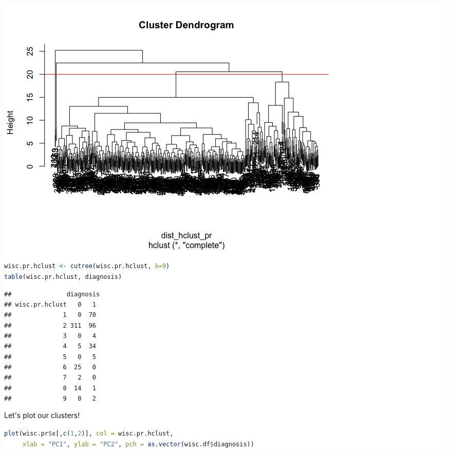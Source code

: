 ![](Cancer_files/figure-html/unnamed-chunk-27-1.png)

```r
wisc.pr.hclust <- cutree(wisc.pr.hclust, k=9)
table(wisc.pr.hclust, diagnosis)
```

```
##               diagnosis
## wisc.pr.hclust   0   1
##              1   0  70
##              2 311  96
##              3   0   4
##              4   5  34
##              5   0   5
##              6  25   0
##              7   2   0
##              8  14   1
##              9   0   2
```

Let's plot our clusters!


```r
plot(wisc.pr$x[,c(1,2)], col = wisc.pr.hclust, 
     xlab = "PC1", ylab = "PC2", pch = as.vector(wisc.df$diagnosis))
```
